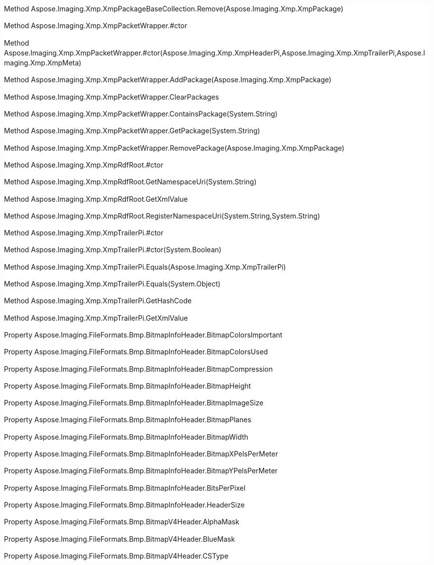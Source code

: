 Method Aspose.Imaging.Xmp.XmpPackageBaseCollection.Remove(Aspose.Imaging.Xmp.XmpPackage)

Method Aspose.Imaging.Xmp.XmpPacketWrapper.#ctor

Method Aspose.Imaging.Xmp.XmpPacketWrapper.#ctor(Aspose.Imaging.Xmp.XmpHeaderPi,Aspose.Imaging.Xmp.XmpTrailerPi,Aspose.Imaging.Xmp.XmpMeta)

Method Aspose.Imaging.Xmp.XmpPacketWrapper.AddPackage(Aspose.Imaging.Xmp.XmpPackage)

Method Aspose.Imaging.Xmp.XmpPacketWrapper.ClearPackages

Method Aspose.Imaging.Xmp.XmpPacketWrapper.ContainsPackage(System.String)

Method Aspose.Imaging.Xmp.XmpPacketWrapper.GetPackage(System.String)

Method Aspose.Imaging.Xmp.XmpPacketWrapper.RemovePackage(Aspose.Imaging.Xmp.XmpPackage)

Method Aspose.Imaging.Xmp.XmpRdfRoot.#ctor

Method Aspose.Imaging.Xmp.XmpRdfRoot.GetNamespaceUri(System.String)

Method Aspose.Imaging.Xmp.XmpRdfRoot.GetXmlValue

Method Aspose.Imaging.Xmp.XmpRdfRoot.RegisterNamespaceUri(System.String,System.String)

Method Aspose.Imaging.Xmp.XmpTrailerPi.#ctor

Method Aspose.Imaging.Xmp.XmpTrailerPi.#ctor(System.Boolean)

Method Aspose.Imaging.Xmp.XmpTrailerPi.Equals(Aspose.Imaging.Xmp.XmpTrailerPi)

Method Aspose.Imaging.Xmp.XmpTrailerPi.Equals(System.Object)

Method Aspose.Imaging.Xmp.XmpTrailerPi.GetHashCode

Method Aspose.Imaging.Xmp.XmpTrailerPi.GetXmlValue

Property Aspose.Imaging.FileFormats.Bmp.BitmapInfoHeader.BitmapColorsImportant

Property Aspose.Imaging.FileFormats.Bmp.BitmapInfoHeader.BitmapColorsUsed

Property Aspose.Imaging.FileFormats.Bmp.BitmapInfoHeader.BitmapCompression

Property Aspose.Imaging.FileFormats.Bmp.BitmapInfoHeader.BitmapHeight

Property Aspose.Imaging.FileFormats.Bmp.BitmapInfoHeader.BitmapImageSize

Property Aspose.Imaging.FileFormats.Bmp.BitmapInfoHeader.BitmapPlanes

Property Aspose.Imaging.FileFormats.Bmp.BitmapInfoHeader.BitmapWidth

Property Aspose.Imaging.FileFormats.Bmp.BitmapInfoHeader.BitmapXPelsPerMeter

Property Aspose.Imaging.FileFormats.Bmp.BitmapInfoHeader.BitmapYPelsPerMeter

Property Aspose.Imaging.FileFormats.Bmp.BitmapInfoHeader.BitsPerPixel

Property Aspose.Imaging.FileFormats.Bmp.BitmapInfoHeader.HeaderSize

Property Aspose.Imaging.FileFormats.Bmp.BitmapV4Header.AlphaMask

Property Aspose.Imaging.FileFormats.Bmp.BitmapV4Header.BlueMask

Property Aspose.Imaging.FileFormats.Bmp.BitmapV4Header.CSType
